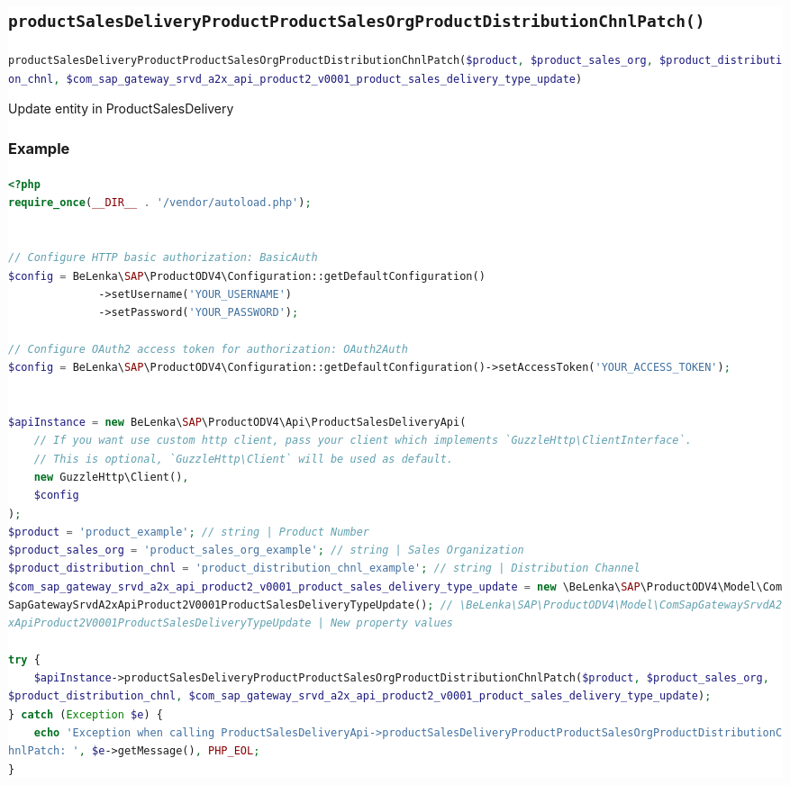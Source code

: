 ## `productSalesDeliveryProductProductSalesOrgProductDistributionChnlPatch()`

```php
productSalesDeliveryProductProductSalesOrgProductDistributionChnlPatch($product, $product_sales_org, $product_distribution_chnl, $com_sap_gateway_srvd_a2x_api_product2_v0001_product_sales_delivery_type_update)
```

Update entity in ProductSalesDelivery

### Example

```php
<?php
require_once(__DIR__ . '/vendor/autoload.php');


// Configure HTTP basic authorization: BasicAuth
$config = BeLenka\SAP\ProductODV4\Configuration::getDefaultConfiguration()
              ->setUsername('YOUR_USERNAME')
              ->setPassword('YOUR_PASSWORD');

// Configure OAuth2 access token for authorization: OAuth2Auth
$config = BeLenka\SAP\ProductODV4\Configuration::getDefaultConfiguration()->setAccessToken('YOUR_ACCESS_TOKEN');


$apiInstance = new BeLenka\SAP\ProductODV4\Api\ProductSalesDeliveryApi(
    // If you want use custom http client, pass your client which implements `GuzzleHttp\ClientInterface`.
    // This is optional, `GuzzleHttp\Client` will be used as default.
    new GuzzleHttp\Client(),
    $config
);
$product = 'product_example'; // string | Product Number
$product_sales_org = 'product_sales_org_example'; // string | Sales Organization
$product_distribution_chnl = 'product_distribution_chnl_example'; // string | Distribution Channel
$com_sap_gateway_srvd_a2x_api_product2_v0001_product_sales_delivery_type_update = new \BeLenka\SAP\ProductODV4\Model\ComSapGatewaySrvdA2xApiProduct2V0001ProductSalesDeliveryTypeUpdate(); // \BeLenka\SAP\ProductODV4\Model\ComSapGatewaySrvdA2xApiProduct2V0001ProductSalesDeliveryTypeUpdate | New property values

try {
    $apiInstance->productSalesDeliveryProductProductSalesOrgProductDistributionChnlPatch($product, $product_sales_org, $product_distribution_chnl, $com_sap_gateway_srvd_a2x_api_product2_v0001_product_sales_delivery_type_update);
} catch (Exception $e) {
    echo 'Exception when calling ProductSalesDeliveryApi->productSalesDeliveryProductProductSalesOrgProductDistributionChnlPatch: ', $e->getMessage(), PHP_EOL;
}
```
